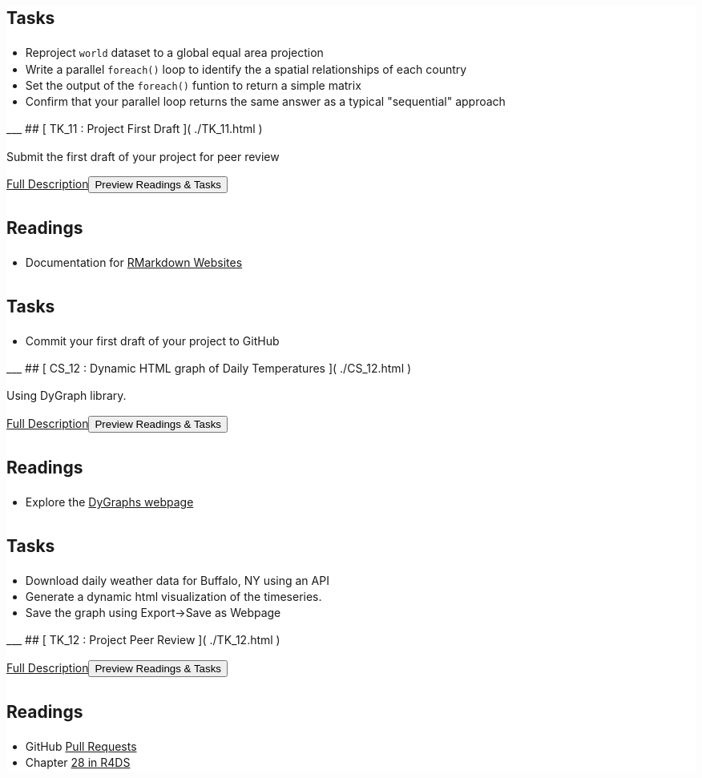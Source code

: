 ## Tasks
- Reproject `world` dataset to a global equal area projection
- Write a parallel `foreach()` loop to identify the a spatial relationships of each country
- Set the output of the `foreach()` funtion to return a simple matrix
- Confirm that your parallel loop returns the same answer as a typical "sequential" approach
</div>
___
## [ TK_11 :  Project First Draft ]( ./TK_11.html ) 
   
 
  Submit the first draft of your project for peer review  
 
 <a class="btn btn-link" href="./TK_11.html" role="button" >Full Description</a><button data-toggle="collapse" class="btn btn-link" data-target="#i21">Preview Readings & Tasks </button><div id="i21" class="collapse">
## Readings
- Documentation for [RMarkdown Websites](https://rmarkdown.rstudio.com/rmarkdown_websites.htm)

## Tasks
- Commit your first draft of your project to GitHub
</div>
___
## [ CS_12 :  Dynamic HTML graph of Daily Temperatures ]( ./CS_12.html ) 
   
 
  Using DyGraph library.  
 
 <a class="btn btn-link" href="./CS_12.html" role="button" >Full Description</a><button data-toggle="collapse" class="btn btn-link" data-target="#i22">Preview Readings & Tasks </button><div id="i22" class="collapse">
## Readings
- Explore the [DyGraphs webpage](http://rstudio.github.io/dygraphs/)

## Tasks
- Download daily weather data for Buffalo, NY using an API
- Generate a dynamic html visualization of the timeseries.
- Save the graph using Export->Save as Webpage
</div>
___
## [ TK_12 :  Project Peer Review ]( ./TK_12.html ) 
   
 
    
 
 <a class="btn btn-link" href="./TK_12.html" role="button" >Full Description</a><button data-toggle="collapse" class="btn btn-link" data-target="#i23">Preview Readings & Tasks </button><div id="i23" class="collapse">
## Readings
- GitHub [Pull Requests](https://help.github.com/articles/about-pull-requests/)
- Chapter [28 in R4DS](http://r4ds.had.co.nz)
